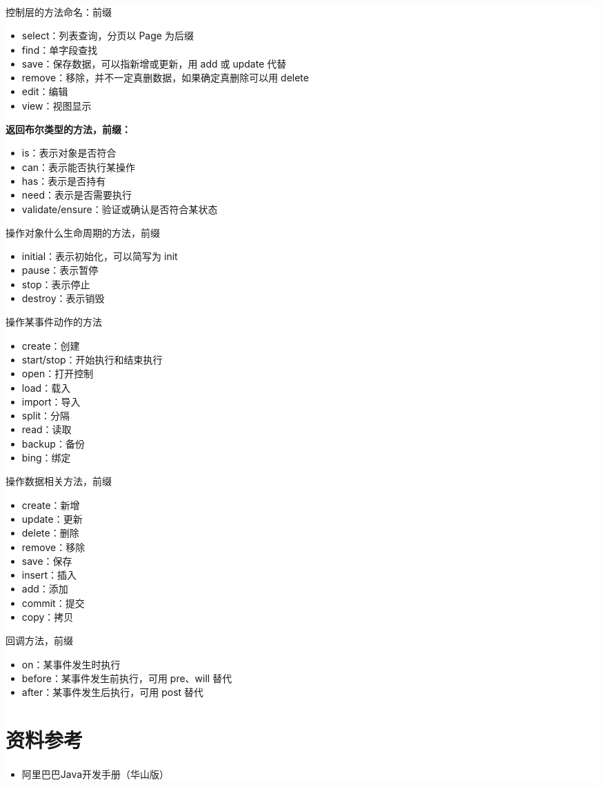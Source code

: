 控制层的方法命名：前缀

*   select：列表查询，分页以 Page 为后缀
*   find：单字段查找
*   save：保存数据，可以指新增或更新，用 add 或 update 代替
*   remove：移除，并不一定真删数据，如果确定真删除可以用 delete
*   edit：编辑
*   view：视图显示

**返回布尔类型的方法，前缀：**

*   is：表示对象是否符合
*   can：表示能否执行某操作
*   has：表示是否持有
*   need：表示是否需要执行
*   validate/ensure：验证或确认是否符合某状态

操作对象什么生命周期的方法，前缀

*   initial：表示初始化，可以简写为 init 
*   pause：表示暂停
*   stop：表示停止
*   destroy：表示销毁

操作某事件动作的方法

*   create：创建
*   start/stop：开始执行和结束执行
*   open：打开控制
*   load：载入
*   import：导入
*   split：分隔
*   read：读取
*   backup：备份
*   bing：绑定

操作数据相关方法，前缀

*   create：新增
*   update：更新
*   delete：删除
*   remove：移除
*   save：保存
*   insert：插入
*   add：添加
*   commit：提交
*   copy：拷贝

回调方法，前缀

*   on：某事件发生时执行
*   before：某事件发生前执行，可用 pre、will  替代
*   after：某事件发生后执行，可用 post 替代



# 资料参考

*   阿里巴巴Java开发手册（华山版）